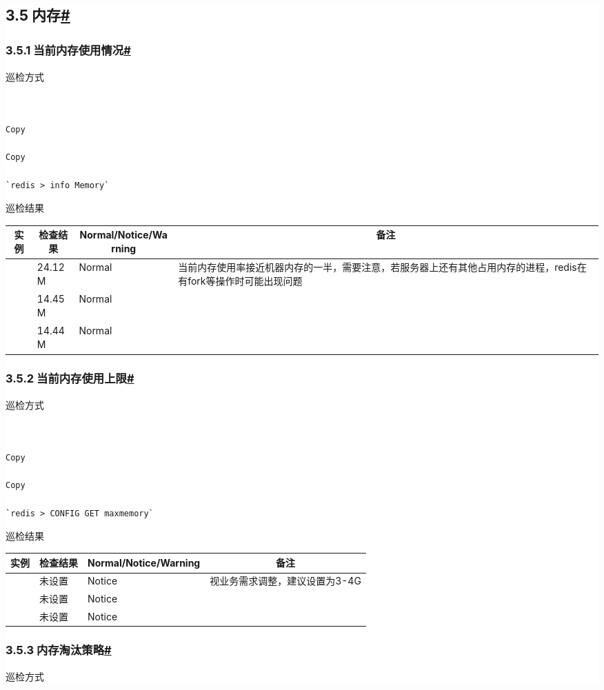 3.5 内存[#](#2950988732)
----------------------

### 3.5.1 当前内存使用情况[#](#1976642133)

巡检方式

```


Copy

Copy

`redis > info Memory` 
```

巡检结果

| **实例** | **检查结果** | **Normal/Notice/Warning** | **备注** |
| --- | --- | --- | --- |
|  | 24.12M | Normal | 当前内存使用率接近机器内存的一半，需要注意，若服务器上还有其他占用内存的进程，redis在有fork等操作时可能出现问题 |
|  | 14.45M | Normal |  |
|  | 14.44M | Normal |  |

### 3.5.2 当前内存使用上限[#](#2246517979)

巡检方式

```


Copy

Copy

`redis > CONFIG GET maxmemory` 
```

巡检结果

| **实例** | **检查结果** | **Normal/Notice/Warning** | **备注** |
| --- | --- | --- | --- |
|  | 未设置 | Notice | 视业务需求调整，建议设置为3-4G |
|  | 未设置 | Notice |  |
|  | 未设置 | Notice |  |

### 3.5.3 内存淘汰策略[#](#1975090812)

巡检方式
